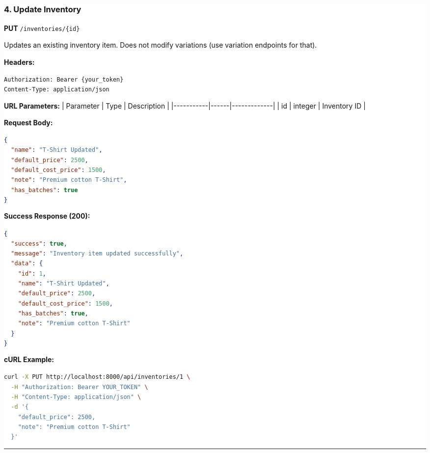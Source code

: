 ### 4. Update Inventory
**PUT** `/inventories/{id}`

Updates an existing inventory item. Does not modify variations (use variation endpoints for that).

**Headers:**
```
Authorization: Bearer {your_token}
Content-Type: application/json
```

**URL Parameters:**
| Parameter | Type | Description |
|-----------|------|-------------|
| id | integer | Inventory ID |

**Request Body:**
```json
{
  "name": "T-Shirt Updated",
  "default_price": 2500,
  "default_cost_price": 1500,
  "note": "Premium cotton T-Shirt",
  "has_batches": true
}
```

**Success Response (200):**
```json
{
  "success": true,
  "message": "Inventory item updated successfully",
  "data": {
    "id": 1,
    "name": "T-Shirt Updated",
    "default_price": 2500,
    "default_cost_price": 1500,
    "has_batches": true,
    "note": "Premium cotton T-Shirt"
  }
}
```

**cURL Example:**
```bash
curl -X PUT http://localhost:8000/api/inventories/1 \
  -H "Authorization: Bearer YOUR_TOKEN" \
  -H "Content-Type: application/json" \
  -d '{
    "default_price": 2500,
    "note": "Premium cotton T-Shirt"
  }'
```

---
